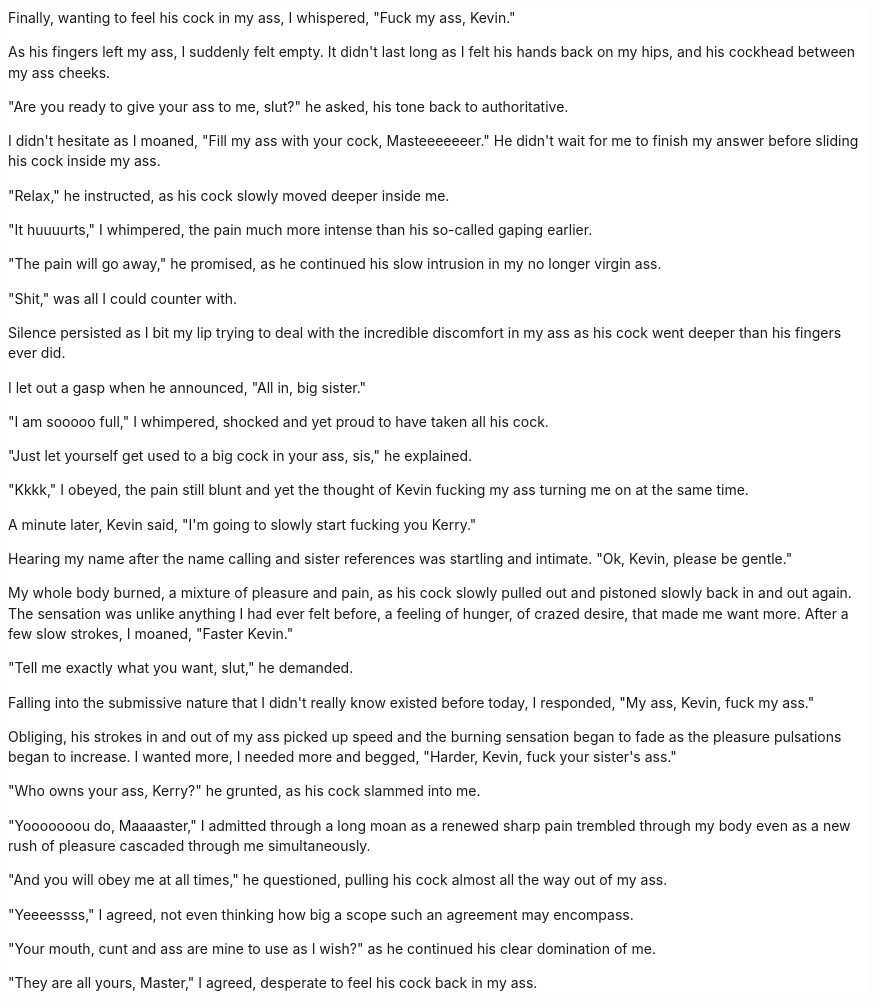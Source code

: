  Finally, wanting to feel his cock in my ass, I whispered, "Fuck my ass, Kevin." 

 As his fingers left my ass, I suddenly felt empty. It didn't last long as I felt his hands back on my hips, and his cockhead between my ass cheeks. 

 "Are you ready to give your ass to me, slut?" he asked, his tone back to authoritative. 

 I didn't hesitate as I moaned, "Fill my ass with your cock, Masteeeeeeer." He didn't wait for me to finish my answer before sliding his cock inside my ass. 

 "Relax," he instructed, as his cock slowly moved deeper inside me. 

 "It huuuurts," I whimpered, the pain much more intense than his so-called gaping earlier. 

 "The pain will go away," he promised, as he continued his slow intrusion in my no longer virgin ass. 

 "Shit," was all I could counter with. 

 Silence persisted as I bit my lip trying to deal with the incredible discomfort in my ass as his cock went deeper than his fingers ever did. 

 I let out a gasp when he announced, "All in, big sister." 

 "I am sooooo full," I whimpered, shocked and yet proud to have taken all his cock. 

 "Just let yourself get used to a big cock in your ass, sis," he explained. 

 "Kkkk," I obeyed, the pain still blunt and yet the thought of Kevin fucking my ass turning me on at the same time. 

 A minute later, Kevin said, "I'm going to slowly start fucking you Kerry." 

 Hearing my name after the name calling and sister references was startling and intimate. "Ok, Kevin, please be gentle." 

 My whole body burned, a mixture of pleasure and pain, as his cock slowly pulled out and pistoned slowly back in and out again. The sensation was unlike anything I had ever felt before, a feeling of hunger, of crazed desire, that made me want more. After a few slow strokes, I moaned, "Faster Kevin." 

 "Tell me exactly what you want, slut," he demanded. 

 Falling into the submissive nature that I didn't really know existed before today, I responded, "My ass, Kevin, fuck my ass." 

 Obliging, his strokes in and out of my ass picked up speed and the burning sensation began to fade as the pleasure pulsations began to increase. I wanted more, I needed more and begged, "Harder, Kevin, fuck your sister's ass." 

 "Who owns your ass, Kerry?" he grunted, as his cock slammed into me. 

 "Yooooooou do, Maaaaster," I admitted through a long moan as a renewed sharp pain trembled through my body even as a new rush of pleasure cascaded through me simultaneously. 

 "And you will obey me at all times," he questioned, pulling his cock almost all the way out of my ass. 

 "Yeeeessss," I agreed, not even thinking how big a scope such an agreement may encompass. 

 "Your mouth, cunt and ass are mine to use as I wish?" as he continued his clear domination of me. 

 "They are all yours, Master," I agreed, desperate to feel his cock back in my ass. 

